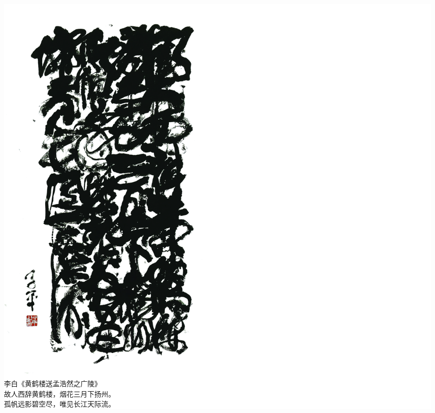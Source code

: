 <img style="width:50%;" src="/images/Vol%208%20issue%201/Lim%20Tze%20Peng%201/lee%20tze%20peng%20guren.jpg">
 <div style="background-color: white;">李白《黄鹤楼送孟浩然之广陵》<br> 故人西辞黄鹤楼，烟花三月下扬州。<br> 孤帆远影碧空尽，唯见长江天际流。</div>
